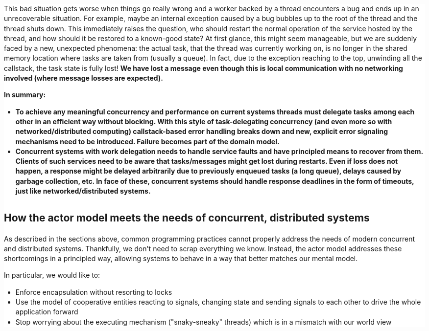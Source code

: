 This bad situation gets worse when things go really wrong and a worker backed by a thread encounters a bug and ends 
up in an unrecoverable situation. For example, maybe an internal exception caused by a bug bubbles up to the root of 
the thread and the thread shuts down. This immediately raises the question, who should restart the normal operation 
of the service hosted by the thread, and how should it be restored to a known-good state? At first glance, 
this might seem manageable, but we are suddenly faced by a new, unexpected phenomena: the actual task, 
that the thread was currently working on, is no longer in the shared memory location where tasks are taken from 
(usually a queue). In fact, due to the exception reaching to the top, unwinding all the callstack, 
the task state is fully lost! **We have lost a message even though this is local communication with no networking
involved (where message losses are expected).**

**In summary:**

 * **To achieve any meaningful concurrency and performance on current systems	threads must delegate tasks among each 
   other in an efficient way without blocking. With this style of task-delegating concurrency 
   (and even more so with networked/distributed computing) callstack-based error handling breaks down and new, 
   explicit error signaling mechanisms need to be introduced. Failure becomes part of the domain model.**
 * **Concurrent systems with work delegation needs to handle service faults and have principled means to recover from them. 
   Clients of such services need to be aware that tasks/messages might get lost during restarts. 
   Even if loss does not happen, a response might be delayed arbitrarily due to previously enqueued tasks 
   (a long queue), delays caused by garbage collection, etc. In face of these, concurrent systems should handle response
   deadlines in the form of timeouts, just like networked/distributed systems.**  

## How the actor model meets the needs of concurrent, distributed systems

As described in the sections above, common programming practices cannot properly address the needs of modern concurrent
and distributed systems. 
Thankfully, we don't need to scrap everything we know. Instead, the actor model addresses these shortcomings in a 
principled way, allowing systems to behave in a way that better matches our mental model.

In particular, we would like to:

 * Enforce encapsulation without resorting to locks
 * Use the model of cooperative entities reacting to signals, changing state and sending signals to each other 
   to drive the whole application forward
 * Stop worrying about the executing mechanism ("snaky-sneaky" threads) which is in a mismatch with our world view
   	